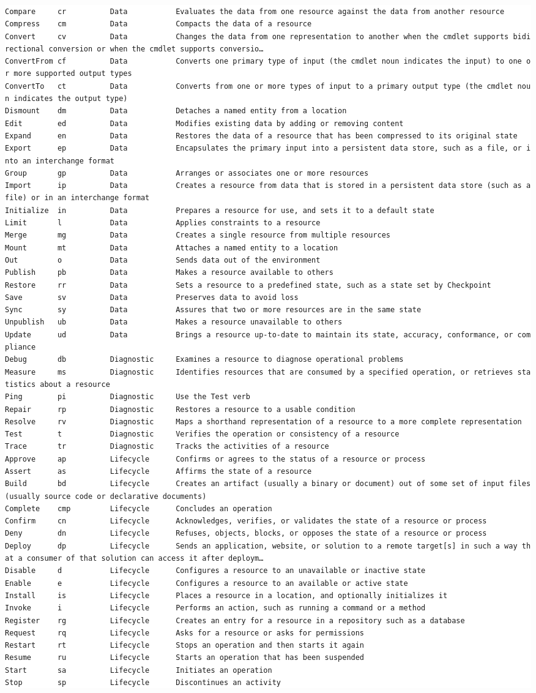 ```
Compare     cr          Data           Evaluates the data from one resource against the data from another resource
Compress    cm          Data           Compacts the data of a resource
Convert     cv          Data           Changes the data from one representation to another when the cmdlet supports bidirectional conversion or when the cmdlet supports conversio…
ConvertFrom cf          Data           Converts one primary type of input (the cmdlet noun indicates the input) to one or more supported output types
ConvertTo   ct          Data           Converts from one or more types of input to a primary output type (the cmdlet noun indicates the output type)
Dismount    dm          Data           Detaches a named entity from a location
Edit        ed          Data           Modifies existing data by adding or removing content
Expand      en          Data           Restores the data of a resource that has been compressed to its original state
Export      ep          Data           Encapsulates the primary input into a persistent data store, such as a file, or into an interchange format
Group       gp          Data           Arranges or associates one or more resources
Import      ip          Data           Creates a resource from data that is stored in a persistent data store (such as a file) or in an interchange format
Initialize  in          Data           Prepares a resource for use, and sets it to a default state
Limit       l           Data           Applies constraints to a resource
Merge       mg          Data           Creates a single resource from multiple resources
Mount       mt          Data           Attaches a named entity to a location
Out         o           Data           Sends data out of the environment
Publish     pb          Data           Makes a resource available to others
Restore     rr          Data           Sets a resource to a predefined state, such as a state set by Checkpoint
Save        sv          Data           Preserves data to avoid loss
Sync        sy          Data           Assures that two or more resources are in the same state
Unpublish   ub          Data           Makes a resource unavailable to others
Update      ud          Data           Brings a resource up-to-date to maintain its state, accuracy, conformance, or compliance
Debug       db          Diagnostic     Examines a resource to diagnose operational problems
Measure     ms          Diagnostic     Identifies resources that are consumed by a specified operation, or retrieves statistics about a resource
Ping        pi          Diagnostic     Use the Test verb
Repair      rp          Diagnostic     Restores a resource to a usable condition
Resolve     rv          Diagnostic     Maps a shorthand representation of a resource to a more complete representation
Test        t           Diagnostic     Verifies the operation or consistency of a resource
Trace       tr          Diagnostic     Tracks the activities of a resource
Approve     ap          Lifecycle      Confirms or agrees to the status of a resource or process
Assert      as          Lifecycle      Affirms the state of a resource
Build       bd          Lifecycle      Creates an artifact (usually a binary or document) out of some set of input files (usually source code or declarative documents)
Complete    cmp         Lifecycle      Concludes an operation
Confirm     cn          Lifecycle      Acknowledges, verifies, or validates the state of a resource or process
Deny        dn          Lifecycle      Refuses, objects, blocks, or opposes the state of a resource or process
Deploy      dp          Lifecycle      Sends an application, website, or solution to a remote target[s] in such a way that a consumer of that solution can access it after deploym…
Disable     d           Lifecycle      Configures a resource to an unavailable or inactive state
Enable      e           Lifecycle      Configures a resource to an available or active state
Install     is          Lifecycle      Places a resource in a location, and optionally initializes it
Invoke      i           Lifecycle      Performs an action, such as running a command or a method
Register    rg          Lifecycle      Creates an entry for a resource in a repository such as a database
Request     rq          Lifecycle      Asks for a resource or asks for permissions
Restart     rt          Lifecycle      Stops an operation and then starts it again
Resume      ru          Lifecycle      Starts an operation that has been suspended
Start       sa          Lifecycle      Initiates an operation
Stop        sp          Lifecycle      Discontinues an activity
```